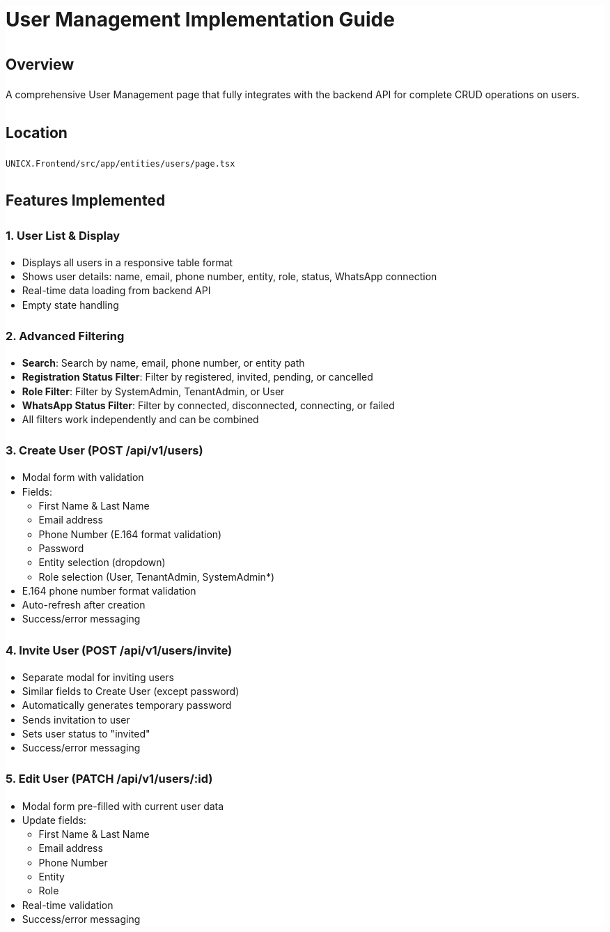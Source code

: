 # User Management Implementation Guide

## Overview
A comprehensive User Management page that fully integrates with the backend API for complete CRUD operations on users.

## Location
`UNICX.Frontend/src/app/entities/users/page.tsx`

## Features Implemented

### 1. **User List & Display**
- Displays all users in a responsive table format
- Shows user details: name, email, phone number, entity, role, status, WhatsApp connection
- Real-time data loading from backend API
- Empty state handling

### 2. **Advanced Filtering**
- **Search**: Search by name, email, phone number, or entity path
- **Registration Status Filter**: Filter by registered, invited, pending, or cancelled
- **Role Filter**: Filter by SystemAdmin, TenantAdmin, or User
- **WhatsApp Status Filter**: Filter by connected, disconnected, connecting, or failed
- All filters work independently and can be combined

### 3. **Create User (POST /api/v1/users)**
- Modal form with validation
- Fields:
  - First Name & Last Name
  - Email address
  - Phone Number (E.164 format validation)
  - Password
  - Entity selection (dropdown)
  - Role selection (User, TenantAdmin, SystemAdmin*)
- E.164 phone number format validation
- Auto-refresh after creation
- Success/error messaging

### 4. **Invite User (POST /api/v1/users/invite)**
- Separate modal for inviting users
- Similar fields to Create User (except password)
- Automatically generates temporary password
- Sends invitation to user
- Sets user status to "invited"
- Success/error messaging

### 5. **Edit User (PATCH /api/v1/users/:id)**
- Modal form pre-filled with current user data
- Update fields:
  - First Name & Last Name
  - Email address
  - Phone Number
  - Entity
  - Role
- Real-time validation
- Success/error messaging
